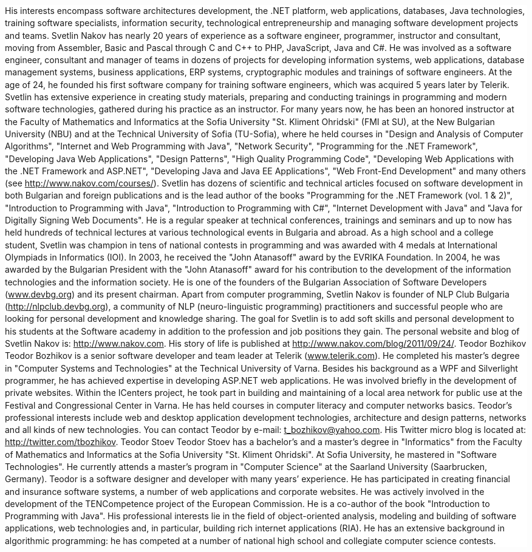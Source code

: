 His interests encompass software architectures development, the .NET platform, web applications, databases, Java technologies, training software specialists, information security, technological entrepreneurship and managing software development projects and teams.
Svetlin Nakov has nearly 20 years of experience as a software engineer, programmer, instructor and consultant, moving from Assembler, Basic and Pascal through C and C++ to PHP, JavaScript, Java and C#. He was involved as a software engineer, consultant and manager of teams in dozens of projects for developing information systems, web applications, database management systems, business applications, ERP systems, cryptographic modules and trainings of software engineers. At the age of 24, he founded his first software company for training software engineers, which was acquired 5 years later by Telerik.
Svetlin has extensive experience in creating study materials, preparing and conducting trainings in programming and modern software technologies, gathered during his practice as an instructor. For many years now, he has been an honored instructor at the Faculty of Mathematics and Informatics at the Sofia University "St. Kliment Ohridski" (FMI at SU), at the New Bulgarian University (NBU) and at the Technical University of Sofia (TU-Sofia), where he held courses in "Design and Analysis of Computer Algorithms", "Internet and Web Programming with Java", "Network Security", "Programming for the .NET Framework", "Developing Java Web Applications", "Design Patterns", "High Quality Programming Code", "Developing Web Applications with the .NET Framework and ASP.NET", "Developing Java and Java EE Applications", "Web Front-End Development" and many others (see http://www.nakov.com/courses/).
Svetlin has dozens of scientific and technical articles focused on software development in both Bulgarian and foreign publications and is the lead author of the books "Programming for the .NET Framework (vol. 1 & 2)", "Introduction to Programming with Java", "Introduction to Programming with C#", "Internet Development with Java" and "Java for Digitally Signing Web Documents". He is a regular speaker at technical conferences, trainings and seminars and up to now has held hundreds of technical lectures at various technological events in Bulgaria and abroad.
As a high school and a college student, Svetlin was champion in tens of national contests in programming and was awarded with 4 medals at International Olympiads in Informatics (IOI).
In 2003, he received the "John Atanasoff" award by the EVRIKA Foundation. In 2004, he was awarded by the Bulgarian President with the "John Atanasoff" award for his contribution to the development of the information technologies and the information society.
He is one of the founders of the Bulgarian Association of Software Developers (www.devbg.org) and its present chairman.
Apart from computer programming, Svetlin Nakov is founder of NLP Club Bulgaria (http://nlpclub.devbg.org), a community of NLP (neuro-linguistic programming) practitioners and successful people who are looking for personal development and knowledge sharing. The goal for Svetlin is to add soft skills and personal development to his students at the Software academy in addition to the profession and job positions they gain.
The personal website and blog of Svetlin Nakov is: http://www.nakov.com. His story of life is published at http://www.nakov.com/blog/2011/09/24/.
Teodor Bozhikov
Teodor Bozhikov is a senior software developer and team leader at Telerik (www.telerik.com). He completed his master’s degree in "Computer Systems and Technologies" at the Technical University of Varna. Besides his background as a WPF and Silverlight programmer, he has achieved expertise in developing ASP.NET web applications. He was involved briefly in the development of private websites. Within the ICenters project, he took part in building and maintaining of a local area network for public use at the Festival and Congressional Center in Varna. He has held courses in computer literacy and computer networks basics.
Teodor’s professional interests include web and desktop application development technologies, architecture and design patterns, networks and all kinds of new technologies.
You can contact Teodor by e-mail: t_bozhikov@yahoo.com. His Twitter micro blog is located at: http://twitter.com/tbozhikov.
Teodor Stoev
Teodor Stoev has a bachelor’s and a master’s degree in "Informatics" from the Faculty of Mathematics and Informatics at the Sofia University "St. Kliment Ohridski". At Sofia University, he mastered in "Software Technologies". He currently attends a master’s program in "Computer Science" at the Saarland University (Saarbrucken, Germany).
Teodor is a software designer and developer with many years’ experience. He has participated in creating financial and insurance software systems, a number of web applications and corporate websites. He was actively involved in the development of the TENCompetence project of the European Commission. He is a co-author of the book "Introduction to Programming with Java".
His professional interests lie in the field of object-oriented analysis, modeling and building of software applications, web technologies and, in particular, building rich internet applications (RIA). He has an extensive background in algorithmic programming: he has competed at a number of national high school and collegiate computer science contests.
